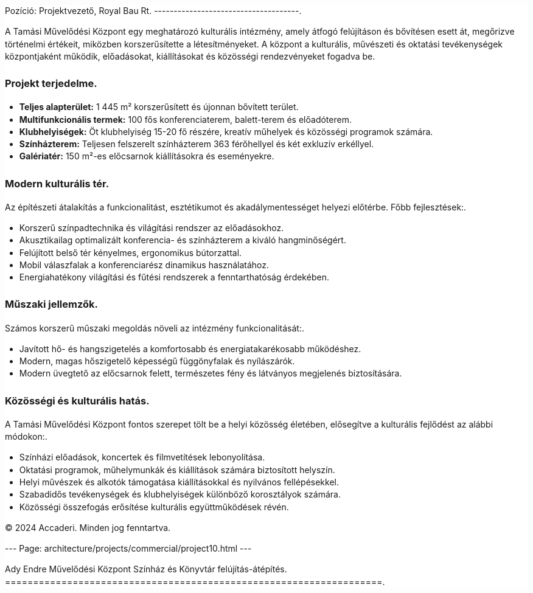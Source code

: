 Pozíció: Projektvezető, Royal Bau Rt.
-------------------------------------.


A Tamási Művelődési Központ egy meghatározó kulturális intézmény, amely átfogó felújításon és bővítésen esett át, megőrizve történelmi értékeit, miközben korszerűsítette a létesítményeket. A központ a kulturális, művészeti és oktatási tevékenységek központjaként működik, előadásokat, kiállításokat és közösségi rendezvényeket fogadva be.

### Projekt terjedelme.

*   **Teljes alapterület:** 1 445 m² korszerűsített és újonnan bővített terület.
*   **Multifunkcionális termek:** 100 fős konferenciaterem, balett-terem és előadóterem.
*   **Klubhelyiségek:** Öt klubhelyiség 15-20 fő részére, kreatív műhelyek és közösségi programok számára.
*   **Színházterem:** Teljesen felszerelt színházterem 363 férőhellyel és két exkluzív erkéllyel.
*   **Galériatér:** 150 m²-es előcsarnok kiállításokra és eseményekre.

### Modern kulturális tér.


Az építészeti átalakítás a funkcionalitást, esztétikumot és akadálymentességet helyezi előtérbe. Főbb fejlesztések:.

*   Korszerű színpadtechnika és világítási rendszer az előadásokhoz.
*   Akusztikailag optimalizált konferencia- és színházterem a kiváló hangminőségért.
*   Felújított belső tér kényelmes, ergonomikus bútorzattal.
*   Mobil válaszfalak a konferenciarész dinamikus használatához.
*   Energiahatékony világítási és fűtési rendszerek a fenntarthatóság érdekében.

### Műszaki jellemzők.


Számos korszerű műszaki megoldás növeli az intézmény funkcionalitását:.

*   Javított hő- és hangszigetelés a komfortosabb és energiatakarékosabb működéshez.
*   Modern, magas hőszigetelő képességű függönyfalak és nyílászárók.
*   Modern üvegtető az előcsarnok felett, természetes fény és látványos megjelenés biztosítására.

### Közösségi és kulturális hatás.


A Tamási Művelődési Központ fontos szerepet tölt be a helyi közösség életében, elősegítve a kulturális fejlődést az alábbi módokon:.

*   Színházi előadások, koncertek és filmvetítések lebonyolítása.
*   Oktatási programok, műhelymunkák és kiállítások számára biztosított helyszín.
*   Helyi művészek és alkotók támogatása kiállításokkal és nyilvános fellépésekkel.
*   Szabadidős tevékenységek és klubhelyiségek különböző korosztályok számára.
*   Közösségi összefogás erősítése kulturális együttműködések révén.

© 2024 Accaderi. Minden jog fenntartva.

--- Page: architecture/projects/commercial/project10.html ---

Ady Endre Művelődési Központ Színház és Könyvtár felújítás-átépítés.
===================================================================.
